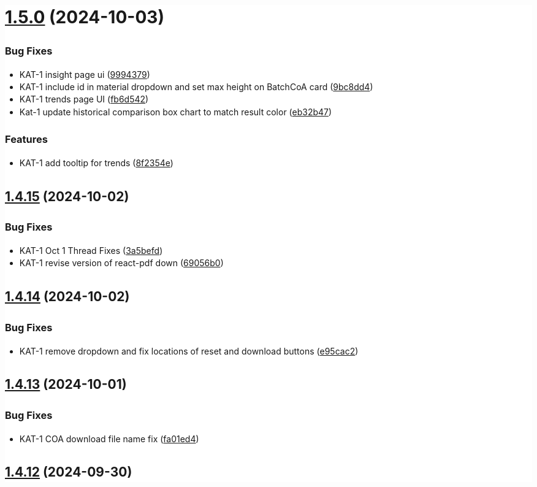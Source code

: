 # [1.5.0](https://github.com/Sanofi-GitHub/rmc-app-frontend/compare/v1.4.15...v1.5.0) (2024-10-03)


### Bug Fixes

* KAT-1  insight page ui ([9994379](https://github.com/Sanofi-GitHub/rmc-app-frontend/commit/99943791d957f22c4dffc1316fa27a4499c5afdf))
* KAT-1 include id in material dropdown and set max height on BatchCoA card ([9bc8dd4](https://github.com/Sanofi-GitHub/rmc-app-frontend/commit/9bc8dd4c5479ad8dfe30042ce9491ff9e014c7cb))
* KAT-1 trends page UI ([fb6d542](https://github.com/Sanofi-GitHub/rmc-app-frontend/commit/fb6d5420c31f4e4f770a4bd6d94c08d30f6fa097))
* Kat-1 update historical comparison box chart to match result color ([eb32b47](https://github.com/Sanofi-GitHub/rmc-app-frontend/commit/eb32b47703bf90a886eedd593073cae5422a9218))


### Features

* KAT-1 add tooltip for trends ([8f2354e](https://github.com/Sanofi-GitHub/rmc-app-frontend/commit/8f2354ef990e843f136379eb447148669f4c25f5))

## [1.4.15](https://github.com/Sanofi-GitHub/rmc-app-frontend/compare/v1.4.14...v1.4.15) (2024-10-02)


### Bug Fixes

* KAT-1 Oct 1 Thread Fixes ([3a5befd](https://github.com/Sanofi-GitHub/rmc-app-frontend/commit/3a5befdacd4d5663e514a153dd5494d0f1f9dab1))
* KAT-1 revise version of react-pdf down ([69056b0](https://github.com/Sanofi-GitHub/rmc-app-frontend/commit/69056b06355557966e680fe45485441b00e4ec5d))

## [1.4.14](https://github.com/Sanofi-GitHub/rmc-app-frontend/compare/v1.4.13...v1.4.14) (2024-10-02)


### Bug Fixes

* KAT-1 remove dropdown and fix locations of reset and download buttons ([e95cac2](https://github.com/Sanofi-GitHub/rmc-app-frontend/commit/e95cac2995b7675b812c1e184f01741ac410e8d1))

## [1.4.13](https://github.com/Sanofi-GitHub/rmc-app-frontend/compare/v1.4.12...v1.4.13) (2024-10-01)


### Bug Fixes

* KAT-1 COA download file name fix ([fa01ed4](https://github.com/Sanofi-GitHub/rmc-app-frontend/commit/fa01ed43ef0f5f993b747b35573affbeae029cdb))

## [1.4.12](https://github.com/Sanofi-GitHub/rmc-app-frontend/compare/v1.4.11...v1.4.12) (2024-09-30)
